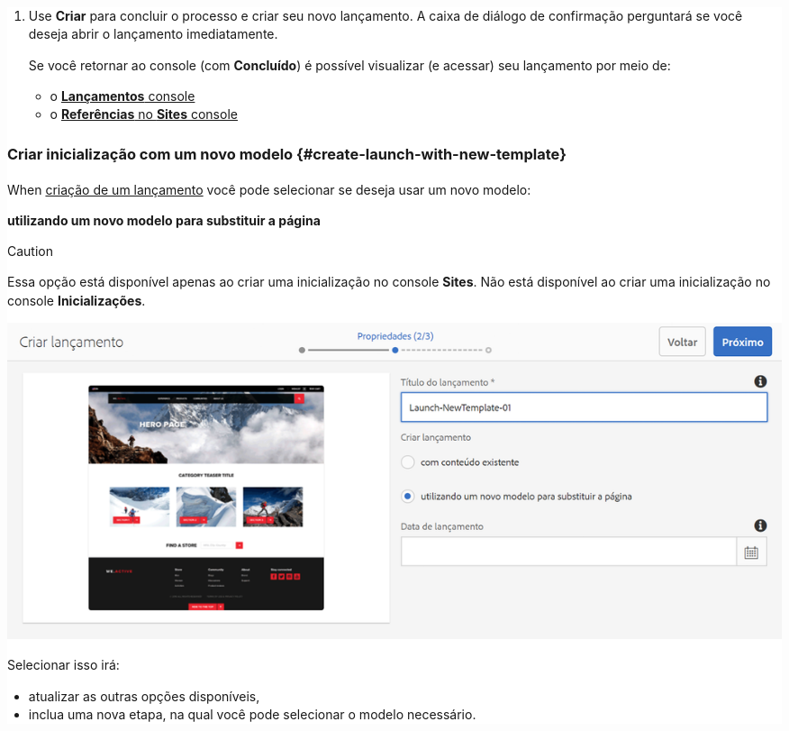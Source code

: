 1. Use **Criar** para concluir o processo e criar seu novo lançamento. A caixa de diálogo de confirmação perguntará se você deseja abrir o lançamento imediatamente.

   Se você retornar ao console (com **Concluído**) é possível visualizar (e acessar) seu lançamento por meio de:

   * o [**Lançamentos** console](/help/sites-authoring/launches.md#the-launches-console)
   * o [**Referências** no **Sites** console](/help/sites-authoring/launches.md#launches-in-references-sites-console)

### Criar inicialização com um novo modelo {#create-launch-with-new-template}

When [criação de um lançamento](/help/sites-authoring/launches-creating.md#create-launch-with-new-template) você pode selecionar se deseja usar um novo modelo:

**utilizando um novo modelo para substituir a página**

>[!CAUTION]
>
>Essa opção está disponível apenas ao criar uma inicialização no console **Sites**. Não está disponível ao criar uma inicialização no console **Inicializações**.

![chlimage_1-228](assets/chlimage_1-228.png)

Selecionar isso irá:

* atualizar as outras opções disponíveis,
* inclua uma nova etapa, na qual você pode selecionar o modelo necessário.
